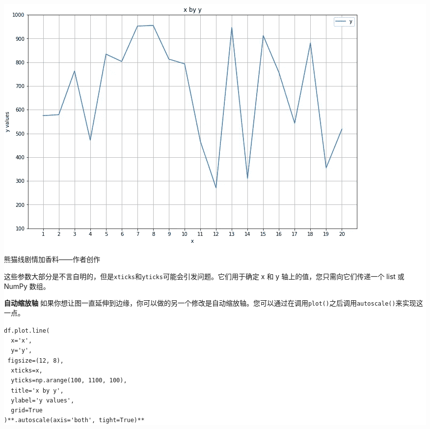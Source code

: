 ![](img/49c038dfcb721b4c6eaab0495972f6eb.png)

熊猫线剧情加香料——作者创作

这些参数大部分是不言自明的，但是`xticks`和`yticks`可能会引发问题。它们用于确定 x 和 y 轴上的值，您只需向它们传递一个 list 或 NumPy 数组。

**自动缩放轴** 如果你想让图一直延伸到边缘，你可以做的另一个修改是自动缩放轴。您可以通过在调用`plot()`之后调用`autoscale()`来实现这一点。

```
df.plot.line(
  x='x',
  y='y',
 figsize=(12, 8),
  xticks=x,
  yticks=np.arange(100, 1100, 100),
  title='x by y',
  ylabel='y values',
  grid=True
)**.autoscale(axis='both', tight=True)**
```
